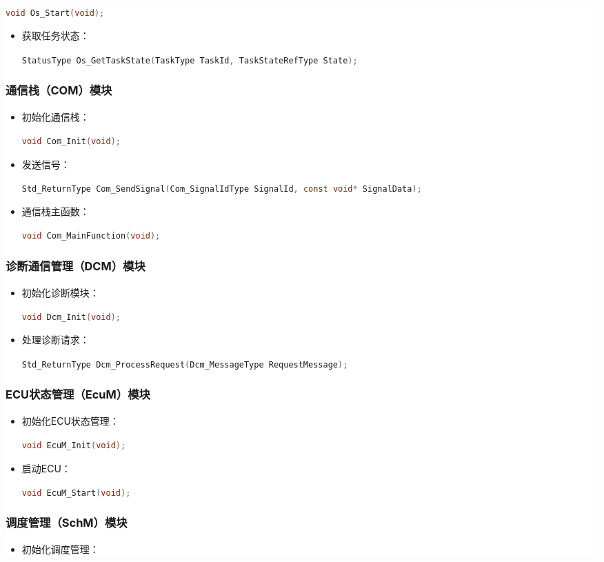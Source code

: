   ```c
  void Os_Start(void);
  ```

- 获取任务状态：

  ```c
  StatusType Os_GetTaskState(TaskType TaskId, TaskStateRefType State);
  ```

### 通信栈（COM）模块

- 初始化通信栈：

  ```c
  void Com_Init(void);
  ```

- 发送信号：

  ```c
  Std_ReturnType Com_SendSignal(Com_SignalIdType SignalId, const void* SignalData);
  ```

- 通信栈主函数：

  ```c
  void Com_MainFunction(void);
  ```

### 诊断通信管理（DCM）模块

- 初始化诊断模块：

  ```c
  void Dcm_Init(void);
  ```

- 处理诊断请求：

  ```c
  Std_ReturnType Dcm_ProcessRequest(Dcm_MessageType RequestMessage);
  ```

### ECU状态管理（EcuM）模块

- 初始化ECU状态管理：

  ```c
  void EcuM_Init(void);
  ```

- 启动ECU：

  ```c
  void EcuM_Start(void);
  ```

### 调度管理（SchM）模块

- 初始化调度管理：
